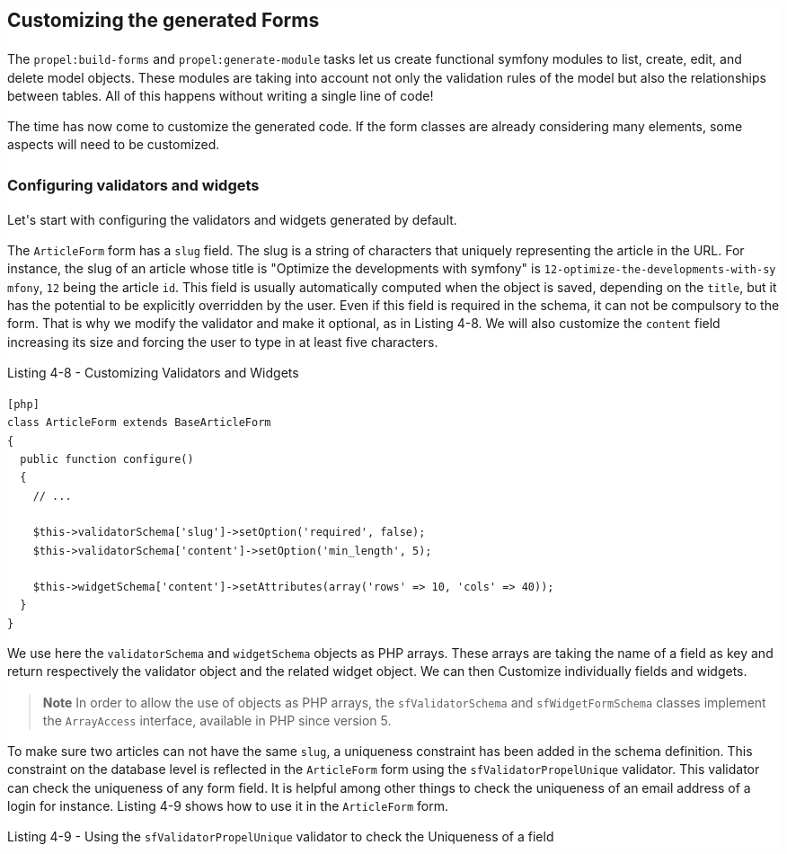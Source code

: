 Customizing the generated Forms
-------------------------------

The `propel:build-forms` and `propel:generate-module` tasks let us create functional symfony modules to list, create, edit, and delete model objects. These modules are taking into account not only the validation rules of the model but also the relationships between tables. All of this happens without writing a single line of code!

The time has now come to customize the generated code. If the form classes are already considering many elements, some aspects will need to be customized.

### Configuring validators and widgets

Let's start with configuring the validators and widgets generated by default.

The `ArticleForm` form has a `slug` field. The slug is a string of characters that uniquely representing the article in the URL. For instance, the slug of an article whose title is "Optimize the developments with symfony" is `12-optimize-the-developments-with-symfony`, `12` being the article `id`. This field is usually automatically computed when the object is saved, depending on the `title`, but it has the potential to be explicitly overridden by the user. Even if this field is required in the schema, it can not be compulsory to the form. That is why we modify the validator and make it optional, as in Listing 4-8. We will also customize the `content` field increasing its size and forcing the user to type in at least five characters.

Listing 4-8 - Customizing Validators and Widgets

    [php]
    class ArticleForm extends BaseArticleForm
    {
      public function configure()
      {
        // ...

        $this->validatorSchema['slug']->setOption('required', false);
        $this->validatorSchema['content']->setOption('min_length', 5);

        $this->widgetSchema['content']->setAttributes(array('rows' => 10, 'cols' => 40));
      }
    }

We use here the `validatorSchema` and `widgetSchema` objects as PHP arrays. These arrays are taking the name of a field as key and return respectively the validator object and the related widget object. We can then Customize individually fields and widgets.

>**Note**
>In order to allow the use of objects as PHP arrays, the `sfValidatorSchema` and `sfWidgetFormSchema` classes implement the `ArrayAccess` interface, available in PHP since version 5.

To make sure two articles can not have the same `slug`, a uniqueness constraint has been added in the schema definition. This constraint on the database level is reflected in the `ArticleForm` form using the `sfValidatorPropelUnique` validator. This validator can check the uniqueness of any form field. It is helpful among other things to check the uniqueness of an email address of a login for instance. Listing 4-9 shows how to use it in the `ArticleForm` form.

Listing 4-9 - Using the `sfValidatorPropelUnique` validator to check the Uniqueness of a field

